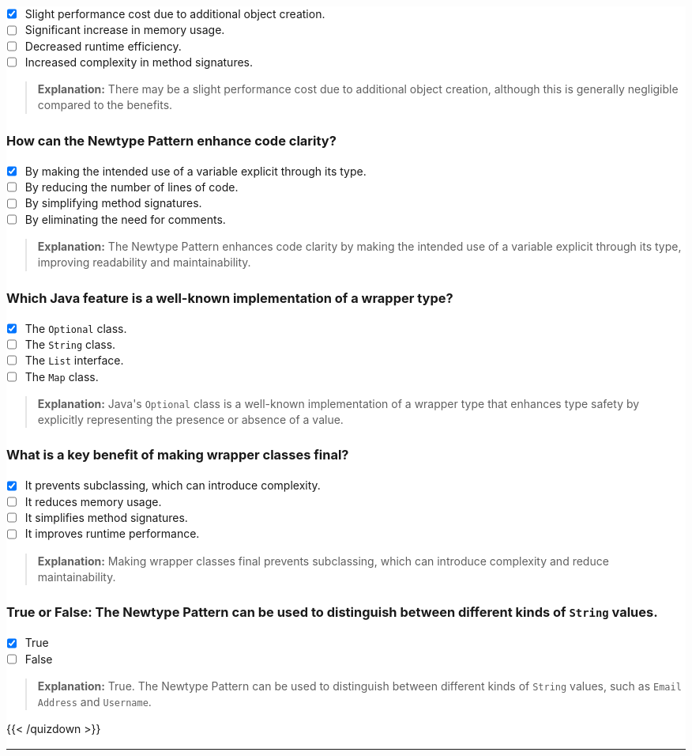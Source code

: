 - [x] Slight performance cost due to additional object creation.
- [ ] Significant increase in memory usage.
- [ ] Decreased runtime efficiency.
- [ ] Increased complexity in method signatures.

> **Explanation:** There may be a slight performance cost due to additional object creation, although this is generally negligible compared to the benefits.

### How can the Newtype Pattern enhance code clarity?

- [x] By making the intended use of a variable explicit through its type.
- [ ] By reducing the number of lines of code.
- [ ] By simplifying method signatures.
- [ ] By eliminating the need for comments.

> **Explanation:** The Newtype Pattern enhances code clarity by making the intended use of a variable explicit through its type, improving readability and maintainability.

### Which Java feature is a well-known implementation of a wrapper type?

- [x] The `Optional` class.
- [ ] The `String` class.
- [ ] The `List` interface.
- [ ] The `Map` class.

> **Explanation:** Java's `Optional` class is a well-known implementation of a wrapper type that enhances type safety by explicitly representing the presence or absence of a value.

### What is a key benefit of making wrapper classes final?

- [x] It prevents subclassing, which can introduce complexity.
- [ ] It reduces memory usage.
- [ ] It simplifies method signatures.
- [ ] It improves runtime performance.

> **Explanation:** Making wrapper classes final prevents subclassing, which can introduce complexity and reduce maintainability.

### True or False: The Newtype Pattern can be used to distinguish between different kinds of `String` values.

- [x] True
- [ ] False

> **Explanation:** True. The Newtype Pattern can be used to distinguish between different kinds of `String` values, such as `EmailAddress` and `Username`.

{{< /quizdown >}}

---
